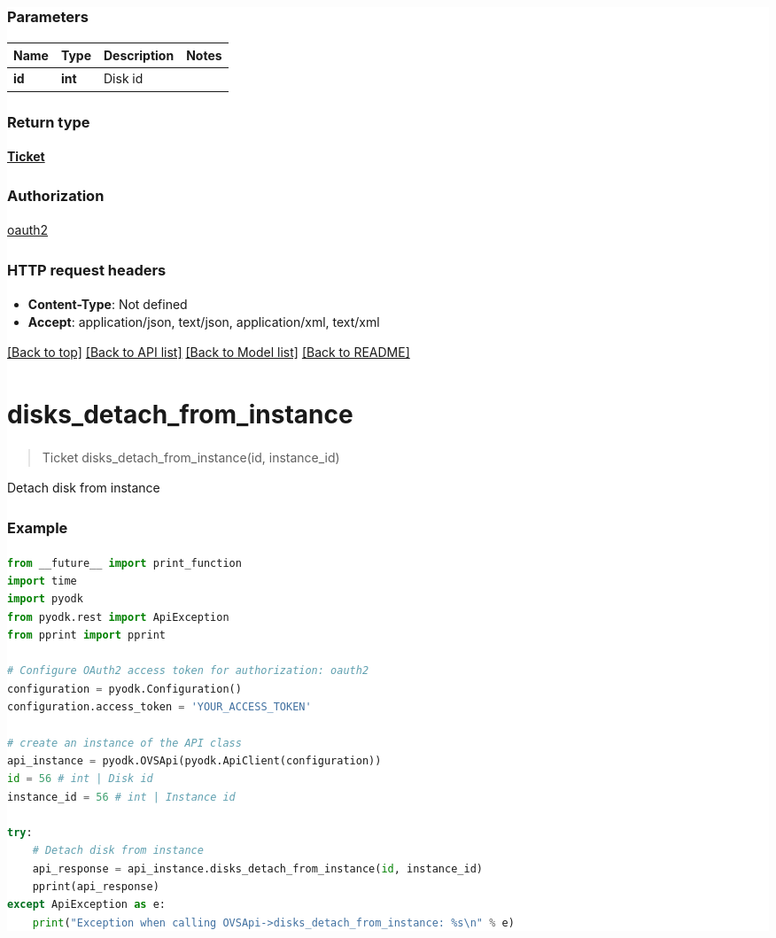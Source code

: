 ### Parameters

Name | Type | Description  | Notes
------------- | ------------- | ------------- | -------------
 **id** | **int**| Disk id | 

### Return type

[**Ticket**](Ticket.md)

### Authorization

[oauth2](../README.md#oauth2)

### HTTP request headers

 - **Content-Type**: Not defined
 - **Accept**: application/json, text/json, application/xml, text/xml

[[Back to top]](#) [[Back to API list]](../README.md#documentation-for-api-endpoints) [[Back to Model list]](../README.md#documentation-for-models) [[Back to README]](../README.md)

# **disks_detach_from_instance**
> Ticket disks_detach_from_instance(id, instance_id)

Detach disk from instance

### Example
```python
from __future__ import print_function
import time
import pyodk
from pyodk.rest import ApiException
from pprint import pprint

# Configure OAuth2 access token for authorization: oauth2
configuration = pyodk.Configuration()
configuration.access_token = 'YOUR_ACCESS_TOKEN'

# create an instance of the API class
api_instance = pyodk.OVSApi(pyodk.ApiClient(configuration))
id = 56 # int | Disk id
instance_id = 56 # int | Instance id

try:
    # Detach disk from instance
    api_response = api_instance.disks_detach_from_instance(id, instance_id)
    pprint(api_response)
except ApiException as e:
    print("Exception when calling OVSApi->disks_detach_from_instance: %s\n" % e)
```
